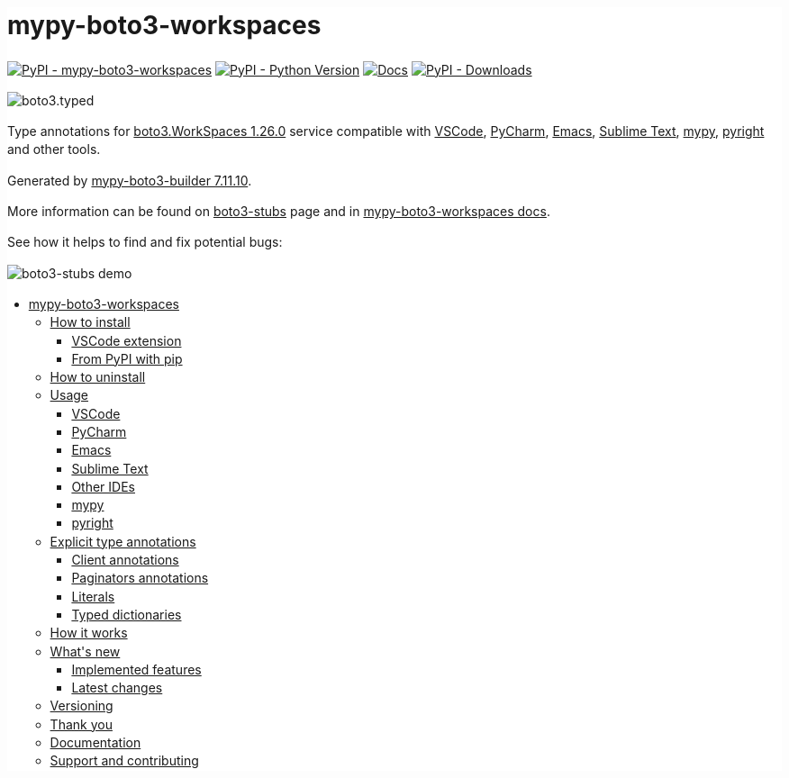 <a id="mypy-boto3-workspaces"></a>

# mypy-boto3-workspaces

[![PyPI - mypy-boto3-workspaces](https://img.shields.io/pypi/v/mypy-boto3-workspaces.svg?color=blue)](https://pypi.org/project/mypy-boto3-workspaces)
[![PyPI - Python Version](https://img.shields.io/pypi/pyversions/mypy-boto3-workspaces.svg?color=blue)](https://pypi.org/project/mypy-boto3-workspaces)
[![Docs](https://img.shields.io/readthedocs/mypy-boto3-builder.svg?color=blue)](https://mypy-boto3-builder.readthedocs.io/)
[![PyPI - Downloads](https://img.shields.io/pypi/dm/mypy-boto3-workspaces?color=blue)](https://pypistats.org/packages/mypy-boto3-workspaces)

![boto3.typed](https://github.com/youtype/mypy_boto3_builder/raw/main/logo.png)

Type annotations for
[boto3.WorkSpaces 1.26.0](https://boto3.amazonaws.com/v1/documentation/api/latest/reference/services/workspaces.html#WorkSpaces)
service compatible with [VSCode](https://code.visualstudio.com/),
[PyCharm](https://www.jetbrains.com/pycharm/),
[Emacs](https://www.gnu.org/software/emacs/),
[Sublime Text](https://www.sublimetext.com/),
[mypy](https://github.com/python/mypy),
[pyright](https://github.com/microsoft/pyright) and other tools.

Generated by
[mypy-boto3-builder 7.11.10](https://github.com/youtype/mypy_boto3_builder).

More information can be found on
[boto3-stubs](https://pypi.org/project/boto3-stubs/) page and in
[mypy-boto3-workspaces docs](https://youtype.github.io/boto3_stubs_docs/mypy_boto3_workspaces/).

See how it helps to find and fix potential bugs:

![boto3-stubs demo](https://github.com/youtype/mypy_boto3_builder/raw/main/demo.gif)

- [mypy-boto3-workspaces](#mypy-boto3-workspaces)
  - [How to install](#how-to-install)
    - [VSCode extension](#vscode-extension)
    - [From PyPI with pip](#from-pypi-with-pip)
  - [How to uninstall](#how-to-uninstall)
  - [Usage](#usage)
    - [VSCode](#vscode)
    - [PyCharm](#pycharm)
    - [Emacs](#emacs)
    - [Sublime Text](#sublime-text)
    - [Other IDEs](#other-ides)
    - [mypy](#mypy)
    - [pyright](#pyright)
  - [Explicit type annotations](#explicit-type-annotations)
    - [Client annotations](#client-annotations)
    - [Paginators annotations](#paginators-annotations)
    - [Literals](#literals)
    - [Typed dictionaries](#typed-dictionaries)
  - [How it works](#how-it-works)
  - [What's new](#what's-new)
    - [Implemented features](#implemented-features)
    - [Latest changes](#latest-changes)
  - [Versioning](#versioning)
  - [Thank you](#thank-you)
  - [Documentation](#documentation)
  - [Support and contributing](#support-and-contributing)
